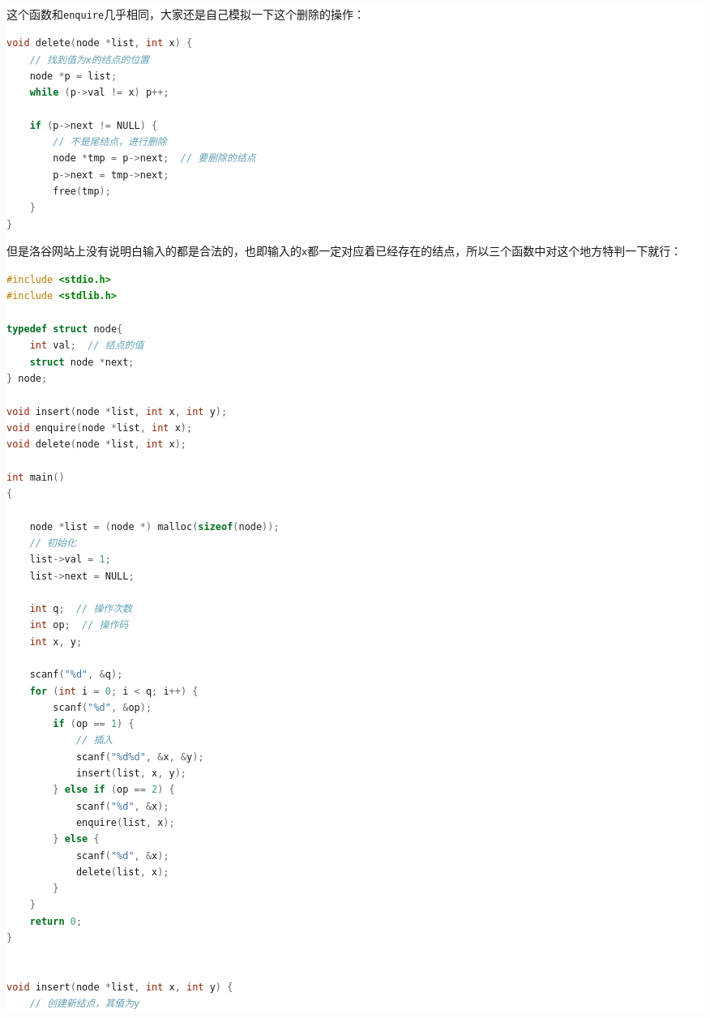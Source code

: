 这个函数和`enquire`几乎相同，大家还是自己模拟一下这个删除的操作：

~~~c
void delete(node *list, int x) {
    // 找到值为x的结点的位置
    node *p = list;
    while (p->val != x) p++;

    if (p->next != NULL) {
        // 不是尾结点，进行删除
        node *tmp = p->next;  // 要删除的结点
        p->next = tmp->next;
        free(tmp);
    }   
}
~~~

但是洛谷网站上没有说明白输入的都是合法的，也即输入的`x`都一定对应着已经存在的结点，所以三个函数中对这个地方特判一下就行：

~~~c
#include <stdio.h>
#include <stdlib.h>

typedef struct node{
    int val;  // 结点的值
    struct node *next;
} node;

void insert(node *list, int x, int y);
void enquire(node *list, int x);
void delete(node *list, int x);

int main()
{

    node *list = (node *) malloc(sizeof(node));
    // 初始化
    list->val = 1;
    list->next = NULL;

    int q;  // 操作次数
    int op;  // 操作码
    int x, y;

    scanf("%d", &q);
    for (int i = 0; i < q; i++) {
        scanf("%d", &op);
        if (op == 1) {
            // 插入
            scanf("%d%d", &x, &y);
            insert(list, x, y);  
        } else if (op == 2) {
            scanf("%d", &x);
            enquire(list, x);
        } else {
            scanf("%d", &x);
            delete(list, x);
        }
    }
    return 0;
}


void insert(node *list, int x, int y) {
    // 创建新结点，其值为y
~~~